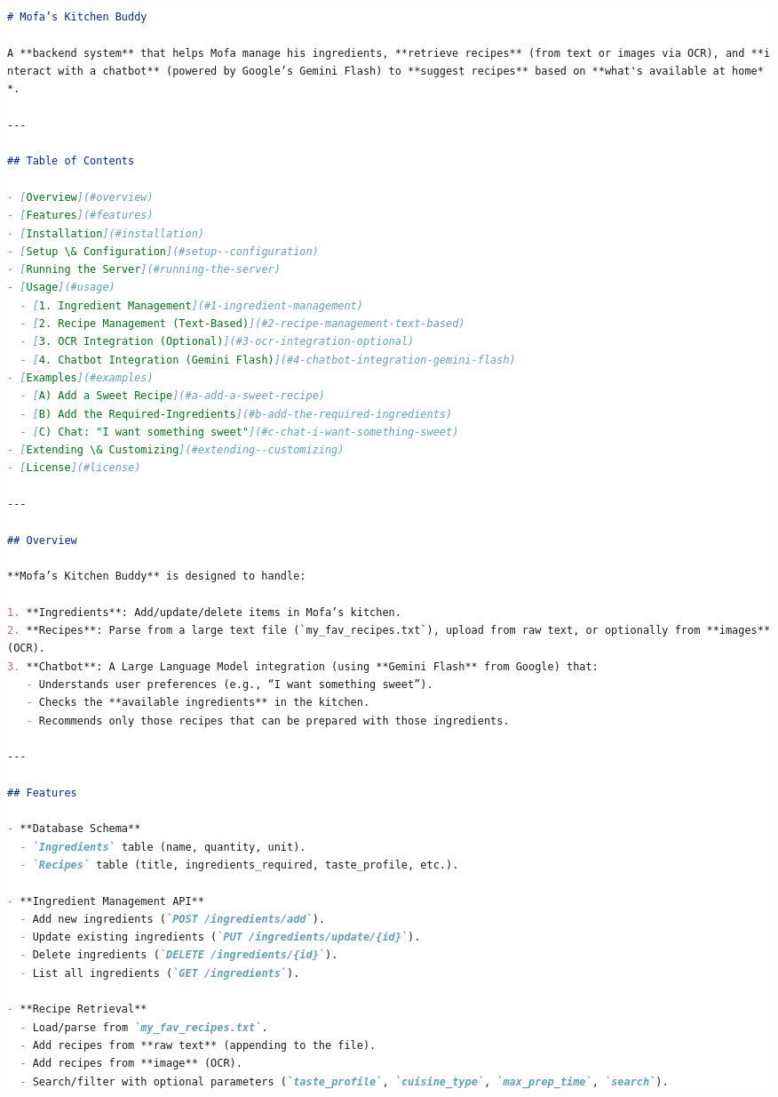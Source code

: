 

```md
# Mofa’s Kitchen Buddy

A **backend system** that helps Mofa manage his ingredients, **retrieve recipes** (from text or images via OCR), and **interact with a chatbot** (powered by Google’s Gemini Flash) to **suggest recipes** based on **what's available at home**.

---

## Table of Contents

- [Overview](#overview)
- [Features](#features)
- [Installation](#installation)
- [Setup \& Configuration](#setup--configuration)
- [Running the Server](#running-the-server)
- [Usage](#usage)
  - [1. Ingredient Management](#1-ingredient-management)
  - [2. Recipe Management (Text-Based)](#2-recipe-management-text-based)
  - [3. OCR Integration (Optional)](#3-ocr-integration-optional)
  - [4. Chatbot Integration (Gemini Flash)](#4-chatbot-integration-gemini-flash)
- [Examples](#examples)
  - [A) Add a Sweet Recipe](#a-add-a-sweet-recipe)
  - [B) Add the Required-Ingredients](#b-add-the-required-ingredients)
  - [C) Chat: "I want something sweet"](#c-chat-i-want-something-sweet)
- [Extending \& Customizing](#extending--customizing)
- [License](#license)

---

## Overview

**Mofa’s Kitchen Buddy** is designed to handle:

1. **Ingredients**: Add/update/delete items in Mofa’s kitchen.  
2. **Recipes**: Parse from a large text file (`my_fav_recipes.txt`), upload from raw text, or optionally from **images** (OCR).  
3. **Chatbot**: A Large Language Model integration (using **Gemini Flash** from Google) that:
   - Understands user preferences (e.g., “I want something sweet”).
   - Checks the **available ingredients** in the kitchen.
   - Recommends only those recipes that can be prepared with those ingredients.

---

## Features

- **Database Schema**  
  - `Ingredients` table (name, quantity, unit).  
  - `Recipes` table (title, ingredients_required, taste_profile, etc.).

- **Ingredient Management API**  
  - Add new ingredients (`POST /ingredients/add`).  
  - Update existing ingredients (`PUT /ingredients/update/{id}`).  
  - Delete ingredients (`DELETE /ingredients/{id}`).  
  - List all ingredients (`GET /ingredients`).

- **Recipe Retrieval**  
  - Load/parse from `my_fav_recipes.txt`.  
  - Add recipes from **raw text** (appending to the file).  
  - Add recipes from **image** (OCR).  
  - Search/filter with optional parameters (`taste_profile`, `cuisine_type`, `max_prep_time`, `search`).

```